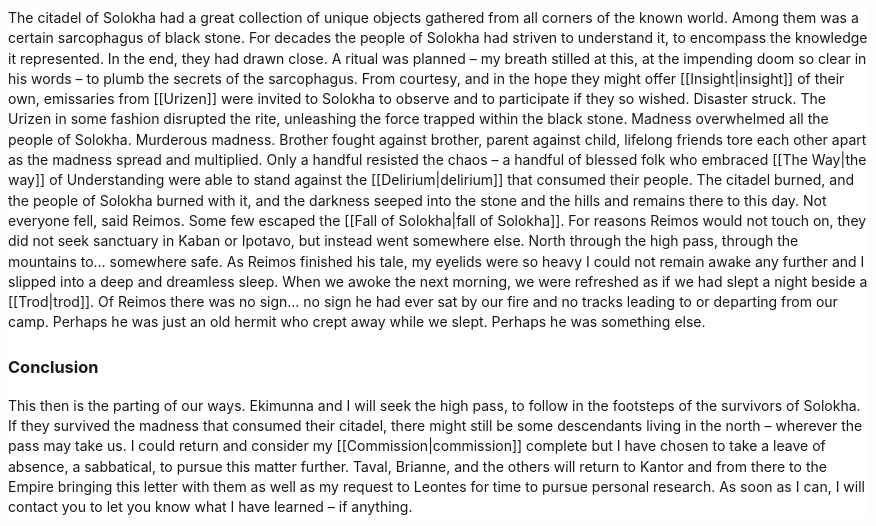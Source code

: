 The citadel of Solokha had a great collection of unique objects gathered from all corners of the known world. Among them was a certain sarcophagus of black stone. For decades the people of Solokha had striven to understand it, to encompass the knowledge it represented. In the end, they had drawn close. A ritual was planned – my breath stilled at this, at the impending doom so clear in his words – to plumb the secrets of the sarcophagus. From courtesy, and in the hope they might offer [[Insight|insight]] of their own, emissaries from [[Urizen]] were invited to Solokha to observe and to participate if they so wished.
Disaster struck. The Urizen in some fashion disrupted the rite, unleashing the force trapped within the black stone. Madness overwhelmed all the people of Solokha. Murderous madness. Brother fought against brother, parent against child, lifelong friends tore each other apart as the madness spread and multiplied. Only a handful resisted the chaos – a handful of blessed folk who embraced [[The Way|the way]] of Understanding were able to stand against the [[Delirium|delirium]] that consumed their people. The citadel burned, and the people of Solokha burned with it, and the darkness seeped into the stone and the hills and remains there to this day.
Not everyone fell, said Reimos. Some few escaped the [[Fall of Solokha|fall of Solokha]]. For reasons Reimos would not touch on, they did not seek sanctuary in Kaban or Ipotavo, but instead went somewhere else. North through the high pass, through the mountains to... somewhere safe.
As Reimos finished his tale, my eyelids were so heavy I could not remain awake any further and I slipped into a deep and dreamless sleep. When we awoke the next morning, we were refreshed as if we had slept a night beside a [[Trod|trod]]. Of Reimos there was no sign... no sign he had ever sat by our fire and no tracks leading to or departing from our camp. Perhaps he was just an old hermit who crept away while we slept. Perhaps he was something else.
### Conclusion
This then is the parting of our ways. Ekimunna and I will seek the high pass, to follow in the footsteps of the survivors of Solokha. If they survived the madness that consumed their citadel, there might still be some descendants living in the north – wherever the pass may take us. 
I could return and consider my [[Commission|commission]] complete but I have chosen to take a leave of absence, a sabbatical, to pursue this matter further. Taval, Brianne, and the others will return to Kantor and from there to the Empire bringing this letter with them as well as my request to Leontes for time to pursue personal research. As soon as I can, I will contact you to let you know what I have learned – if anything.